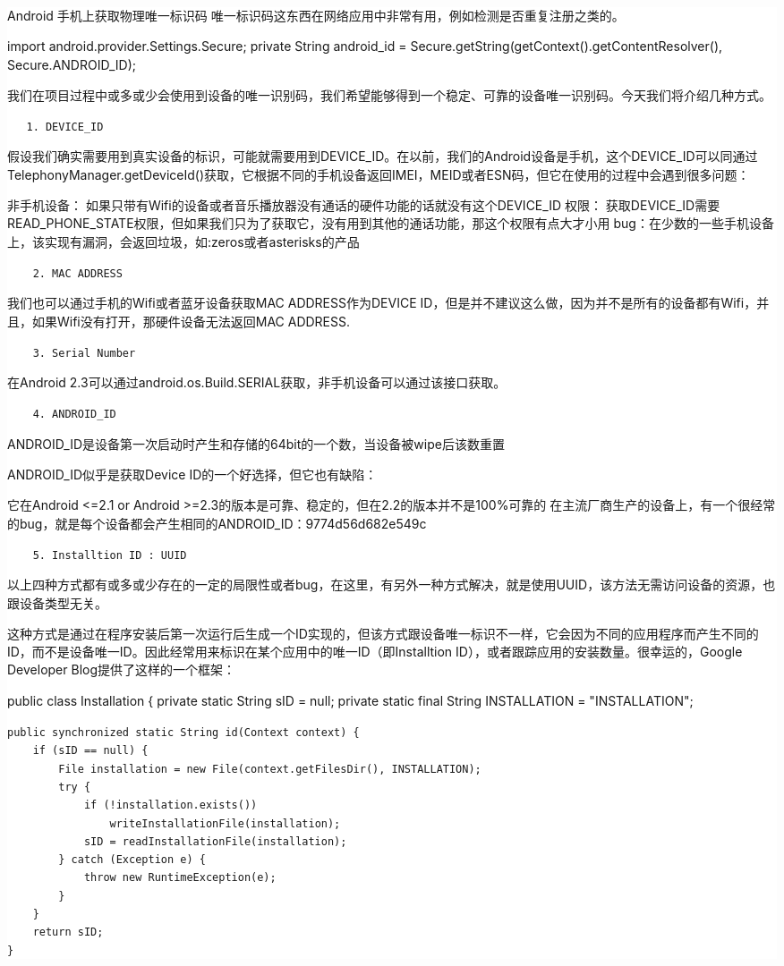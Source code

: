 
Android 手机上获取物理唯一标识码
唯一标识码这东西在网络应用中非常有用，例如检测是否重复注册之类的。

import android.provider.Settings.Secure;
private String android_id = Secure.getString(getContext().getContentResolver(), Secure.ANDROID_ID);

 

我们在项目过程中或多或少会使用到设备的唯一识别码，我们希望能够得到一个稳定、可靠的设备唯一识别码。今天我们将介绍几种方式。

       1. DEVICE_ID
 

假设我们确实需要用到真实设备的标识，可能就需要用到DEVICE_ID。在以前，我们的Android设备是手机，这个DEVICE_ID可以同通过TelephonyManager.getDeviceId()获取，它根据不同的手机设备返回IMEI，MEID或者ESN码，但它在使用的过程中会遇到很多问题：

非手机设备： 如果只带有Wifi的设备或者音乐播放器没有通话的硬件功能的话就没有这个DEVICE_ID
权限： 获取DEVICE_ID需要READ_PHONE_STATE权限，但如果我们只为了获取它，没有用到其他的通话功能，那这个权限有点大才小用
bug：在少数的一些手机设备上，该实现有漏洞，会返回垃圾，如:zeros或者asterisks的产品
 

        2. MAC ADDRESS
 

我们也可以通过手机的Wifi或者蓝牙设备获取MAC ADDRESS作为DEVICE ID，但是并不建议这么做，因为并不是所有的设备都有Wifi，并且，如果Wifi没有打开，那硬件设备无法返回MAC ADDRESS.

 

        3. Serial Number
在Android 2.3可以通过android.os.Build.SERIAL获取，非手机设备可以通过该接口获取。

        4. ANDROID_ID
ANDROID_ID是设备第一次启动时产生和存储的64bit的一个数，当设备被wipe后该数重置

ANDROID_ID似乎是获取Device ID的一个好选择，但它也有缺陷：

 

它在Android <=2.1 or Android >=2.3的版本是可靠、稳定的，但在2.2的版本并不是100%可靠的
在主流厂商生产的设备上，有一个很经常的bug，就是每个设备都会产生相同的ANDROID_ID：9774d56d682e549c
 

        5. Installtion ID : UUID
以上四种方式都有或多或少存在的一定的局限性或者bug，在这里，有另外一种方式解决，就是使用UUID，该方法无需访问设备的资源，也跟设备类型无关。

这种方式是通过在程序安装后第一次运行后生成一个ID实现的，但该方式跟设备唯一标识不一样，它会因为不同的应用程序而产生不同的ID，而不是设备唯一ID。因此经常用来标识在某个应用中的唯一ID（即Installtion ID），或者跟踪应用的安装数量。很幸运的，Google Developer Blog提供了这样的一个框架：

public class Installation {
    private static String sID = null;
    private static final String INSTALLATION = "INSTALLATION";

    public synchronized static String id(Context context) {
        if (sID == null) {  
            File installation = new File(context.getFilesDir(), INSTALLATION);
            try {
                if (!installation.exists())
                    writeInstallationFile(installation);
                sID = readInstallationFile(installation);
            } catch (Exception e) {
                throw new RuntimeException(e);
            }
        }
        return sID;
    }
